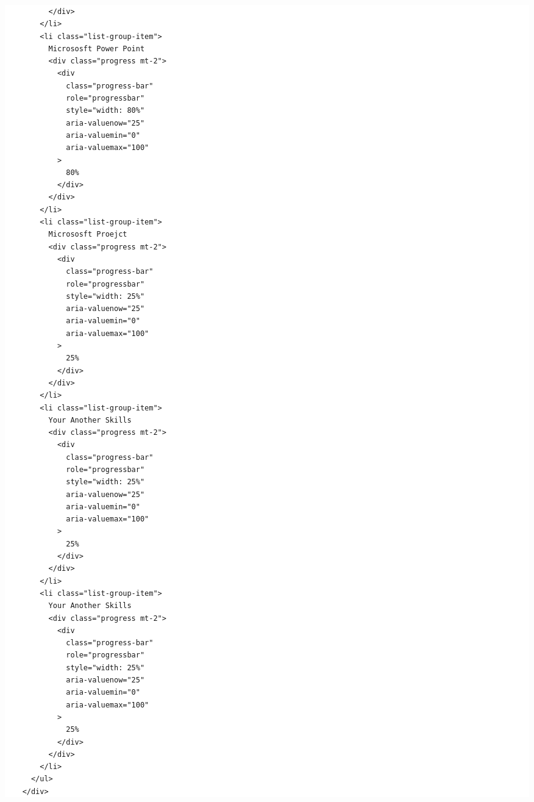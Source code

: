               </div>
            </li>
            <li class="list-group-item">
              Micrososft Power Point
              <div class="progress mt-2">
                <div
                  class="progress-bar"
                  role="progressbar"
                  style="width: 80%"
                  aria-valuenow="25"
                  aria-valuemin="0"
                  aria-valuemax="100"
                >
                  80%
                </div>
              </div>
            </li>
            <li class="list-group-item">
              Micrososft Proejct
              <div class="progress mt-2">
                <div
                  class="progress-bar"
                  role="progressbar"
                  style="width: 25%"
                  aria-valuenow="25"
                  aria-valuemin="0"
                  aria-valuemax="100"
                >
                  25%
                </div>
              </div>
            </li>
            <li class="list-group-item">
              Your Another Skills
              <div class="progress mt-2">
                <div
                  class="progress-bar"
                  role="progressbar"
                  style="width: 25%"
                  aria-valuenow="25"
                  aria-valuemin="0"
                  aria-valuemax="100"
                >
                  25%
                </div>
              </div>
            </li>
            <li class="list-group-item">
              Your Another Skills
              <div class="progress mt-2">
                <div
                  class="progress-bar"
                  role="progressbar"
                  style="width: 25%"
                  aria-valuenow="25"
                  aria-valuemin="0"
                  aria-valuemax="100"
                >
                  25%
                </div>
              </div>
            </li>
          </ul>
        </div>